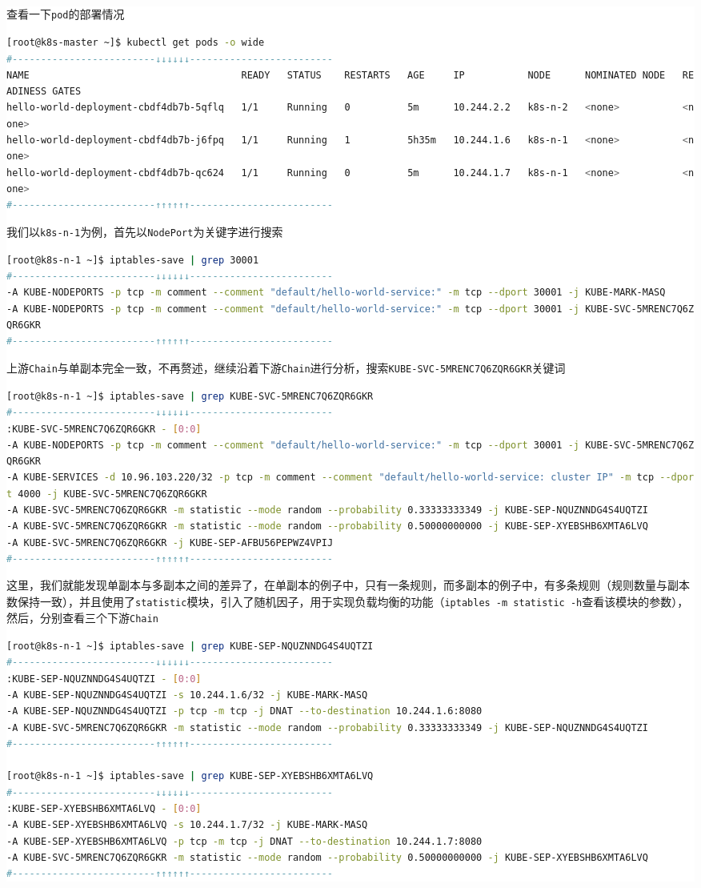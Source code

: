 查看一下`pod`的部署情况

```sh
[root@k8s-master ~]$ kubectl get pods -o wide
#-------------------------↓↓↓↓↓↓-------------------------
NAME                                     READY   STATUS    RESTARTS   AGE     IP           NODE      NOMINATED NODE   READINESS GATES
hello-world-deployment-cbdf4db7b-5qflq   1/1     Running   0          5m      10.244.2.2   k8s-n-2   <none>           <none>
hello-world-deployment-cbdf4db7b-j6fpq   1/1     Running   1          5h35m   10.244.1.6   k8s-n-1   <none>           <none>
hello-world-deployment-cbdf4db7b-qc624   1/1     Running   0          5m      10.244.1.7   k8s-n-1   <none>           <none>
#-------------------------↑↑↑↑↑↑-------------------------
```

我们以`k8s-n-1`为例，首先以`NodePort`为关键字进行搜索

```sh
[root@k8s-n-1 ~]$ iptables-save | grep 30001
#-------------------------↓↓↓↓↓↓-------------------------
-A KUBE-NODEPORTS -p tcp -m comment --comment "default/hello-world-service:" -m tcp --dport 30001 -j KUBE-MARK-MASQ
-A KUBE-NODEPORTS -p tcp -m comment --comment "default/hello-world-service:" -m tcp --dport 30001 -j KUBE-SVC-5MRENC7Q6ZQR6GKR
#-------------------------↑↑↑↑↑↑-------------------------
```

上游`Chain`与单副本完全一致，不再赘述，继续沿着下游`Chain`进行分析，搜索`KUBE-SVC-5MRENC7Q6ZQR6GKR`关键词

```sh
[root@k8s-n-1 ~]$ iptables-save | grep KUBE-SVC-5MRENC7Q6ZQR6GKR
#-------------------------↓↓↓↓↓↓-------------------------
:KUBE-SVC-5MRENC7Q6ZQR6GKR - [0:0]
-A KUBE-NODEPORTS -p tcp -m comment --comment "default/hello-world-service:" -m tcp --dport 30001 -j KUBE-SVC-5MRENC7Q6ZQR6GKR
-A KUBE-SERVICES -d 10.96.103.220/32 -p tcp -m comment --comment "default/hello-world-service: cluster IP" -m tcp --dport 4000 -j KUBE-SVC-5MRENC7Q6ZQR6GKR
-A KUBE-SVC-5MRENC7Q6ZQR6GKR -m statistic --mode random --probability 0.33333333349 -j KUBE-SEP-NQUZNNDG4S4UQTZI
-A KUBE-SVC-5MRENC7Q6ZQR6GKR -m statistic --mode random --probability 0.50000000000 -j KUBE-SEP-XYEBSHB6XMTA6LVQ
-A KUBE-SVC-5MRENC7Q6ZQR6GKR -j KUBE-SEP-AFBU56PEPWZ4VPIJ
#-------------------------↑↑↑↑↑↑-------------------------
```

这里，我们就能发现单副本与多副本之间的差异了，在单副本的例子中，只有一条规则，而多副本的例子中，有多条规则（规则数量与副本数保持一致），并且使用了`statistic`模块，引入了随机因子，用于实现负载均衡的功能（`iptables -m statistic -h`查看该模块的参数），然后，分别查看三个下游`Chain`

```sh
[root@k8s-n-1 ~]$ iptables-save | grep KUBE-SEP-NQUZNNDG4S4UQTZI
#-------------------------↓↓↓↓↓↓-------------------------
:KUBE-SEP-NQUZNNDG4S4UQTZI - [0:0]
-A KUBE-SEP-NQUZNNDG4S4UQTZI -s 10.244.1.6/32 -j KUBE-MARK-MASQ
-A KUBE-SEP-NQUZNNDG4S4UQTZI -p tcp -m tcp -j DNAT --to-destination 10.244.1.6:8080
-A KUBE-SVC-5MRENC7Q6ZQR6GKR -m statistic --mode random --probability 0.33333333349 -j KUBE-SEP-NQUZNNDG4S4UQTZI
#-------------------------↑↑↑↑↑↑-------------------------

[root@k8s-n-1 ~]$ iptables-save | grep KUBE-SEP-XYEBSHB6XMTA6LVQ
#-------------------------↓↓↓↓↓↓-------------------------
:KUBE-SEP-XYEBSHB6XMTA6LVQ - [0:0]
-A KUBE-SEP-XYEBSHB6XMTA6LVQ -s 10.244.1.7/32 -j KUBE-MARK-MASQ
-A KUBE-SEP-XYEBSHB6XMTA6LVQ -p tcp -m tcp -j DNAT --to-destination 10.244.1.7:8080
-A KUBE-SVC-5MRENC7Q6ZQR6GKR -m statistic --mode random --probability 0.50000000000 -j KUBE-SEP-XYEBSHB6XMTA6LVQ
#-------------------------↑↑↑↑↑↑-------------------------

```